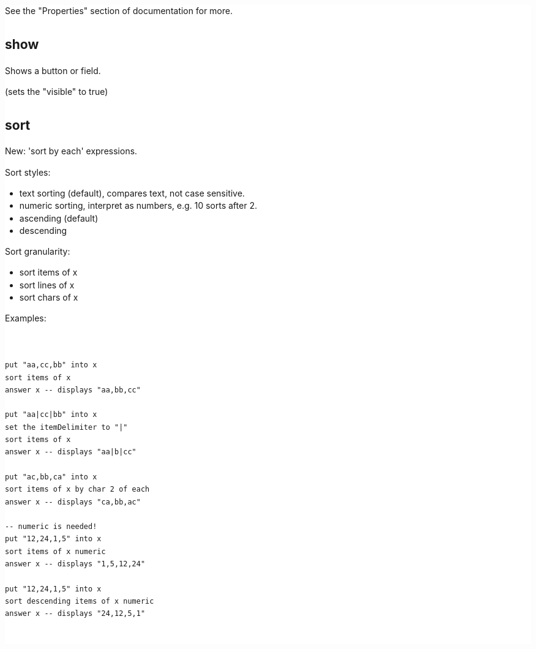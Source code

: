 
See the "Properties" section of documentation for more.



## show


Shows a button or field.

(sets the "visible" to true)


## sort


New: 'sort by each' expressions.

Sort styles:
* text sorting (default), compares text, not case sensitive.
* numeric sorting, interpret as numbers, e.g. 10 sorts after 2.
* ascending (default)
* descending

Sort granularity:
* sort items of x
* sort lines of x
* sort chars of x

Examples:

```


put "aa,cc,bb" into x
sort items of x
answer x -- displays "aa,bb,cc"

put "aa|cc|bb" into x
set the itemDelimiter to "|"
sort items of x
answer x -- displays "aa|b|cc"

put "ac,bb,ca" into x
sort items of x by char 2 of each
answer x -- displays "ca,bb,ac"

-- numeric is needed!
put "12,24,1,5" into x
sort items of x numeric
answer x -- displays "1,5,12,24"

put "12,24,1,5" into x
sort descending items of x numeric
answer x -- displays "24,12,5,1"



```
